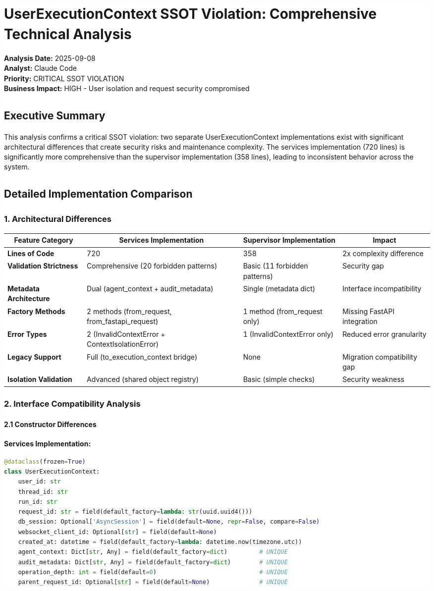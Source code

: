 # UserExecutionContext SSOT Violation: Comprehensive Technical Analysis

**Analysis Date:** 2025-09-08  
**Analyst:** Claude Code  
**Priority:** CRITICAL SSOT VIOLATION  
**Business Impact:** HIGH - User isolation and request security compromised

## Executive Summary

This analysis confirms a critical SSOT violation: two separate UserExecutionContext implementations exist with significant architectural differences that create security risks and maintenance complexity. The services implementation (720 lines) is significantly more comprehensive than the supervisor implementation (358 lines), leading to inconsistent behavior across the system.

## Detailed Implementation Comparison

### 1. Architectural Differences

| Feature Category | Services Implementation | Supervisor Implementation | Impact |
|------------------|------------------------|--------------------------|---------|
| **Lines of Code** | 720 | 358 | 2x complexity difference |
| **Validation Strictness** | Comprehensive (20 forbidden patterns) | Basic (11 forbidden patterns) | Security gap |
| **Metadata Architecture** | Dual (agent_context + audit_metadata) | Single (metadata dict) | Interface incompatibility |
| **Factory Methods** | 2 methods (from_request, from_fastapi_request) | 1 method (from_request only) | Missing FastAPI integration |
| **Error Types** | 2 (InvalidContextError + ContextIsolationError) | 1 (InvalidContextError only) | Reduced error granularity |
| **Legacy Support** | Full (to_execution_context bridge) | None | Migration compatibility gap |
| **Isolation Validation** | Advanced (shared object registry) | Basic (simple checks) | Security weakness |

### 2. Interface Compatibility Analysis

#### 2.1 Constructor Differences
**Services Implementation:**
```python
@dataclass(frozen=True)
class UserExecutionContext:
    user_id: str
    thread_id: str  
    run_id: str
    request_id: str = field(default_factory=lambda: str(uuid.uuid4()))
    db_session: Optional['AsyncSession'] = field(default=None, repr=False, compare=False)
    websocket_client_id: Optional[str] = field(default=None)
    created_at: datetime = field(default_factory=lambda: datetime.now(timezone.utc))
    agent_context: Dict[str, Any] = field(default_factory=dict)         # UNIQUE
    audit_metadata: Dict[str, Any] = field(default_factory=dict)        # UNIQUE
    operation_depth: int = field(default=0)                             # UNIQUE
    parent_request_id: Optional[str] = field(default=None)              # UNIQUE
```
